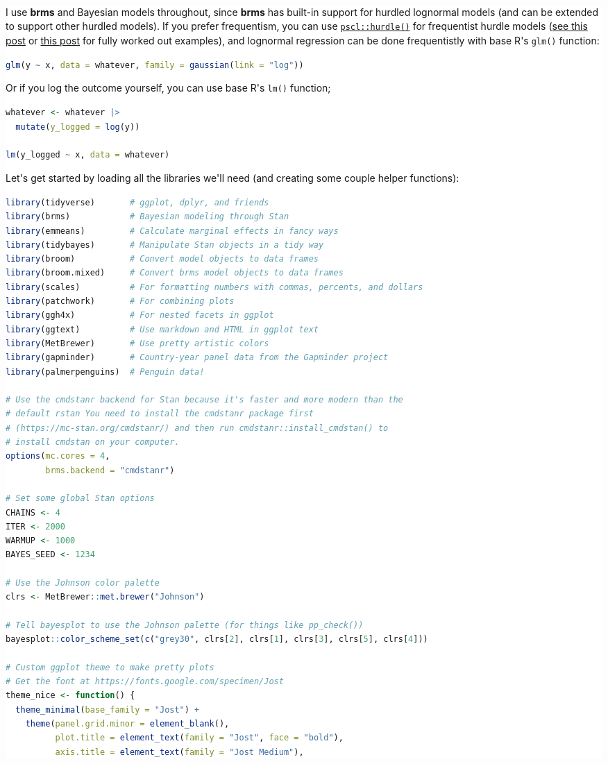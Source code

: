 I use **brms** and Bayesian models throughout, since **brms** has built-in support for hurdled lognormal models (and can be extended to support other hurdled models). If you prefer frequentism, you can use [`pscl::hurdle()`](https://cran.r-project.org/web/packages/pscl/index.html) for frequentist hurdle models ([see this post](https://www.rdatagen.net/post/a-hurdle-model-for-covid-19-infections-in-nursing-homes-sample-size-considerations/) or [this post](https://data.library.virginia.edu/getting-started-with-hurdle-models/) for fully worked out examples), and lognormal regression can be done frequentistly with base R's `glm()` function:


```r
glm(y ~ x, data = whatever, family = gaussian(link = "log"))
```

Or if you log the outcome yourself, you can use base R's `lm()` function;


```r
whatever <- whatever |> 
  mutate(y_logged = log(y))

lm(y_logged ~ x, data = whatever)
```

Let's get started by loading all the libraries we'll need (and creating some couple helper functions):


```r
library(tidyverse)       # ggplot, dplyr, and friends
library(brms)            # Bayesian modeling through Stan
library(emmeans)         # Calculate marginal effects in fancy ways
library(tidybayes)       # Manipulate Stan objects in a tidy way
library(broom)           # Convert model objects to data frames
library(broom.mixed)     # Convert brms model objects to data frames
library(scales)          # For formatting numbers with commas, percents, and dollars
library(patchwork)       # For combining plots
library(ggh4x)           # For nested facets in ggplot
library(ggtext)          # Use markdown and HTML in ggplot text
library(MetBrewer)       # Use pretty artistic colors
library(gapminder)       # Country-year panel data from the Gapminder project
library(palmerpenguins)  # Penguin data!

# Use the cmdstanr backend for Stan because it's faster and more modern than the
# default rstan You need to install the cmdstanr package first
# (https://mc-stan.org/cmdstanr/) and then run cmdstanr::install_cmdstan() to
# install cmdstan on your computer.
options(mc.cores = 4,
        brms.backend = "cmdstanr")

# Set some global Stan options
CHAINS <- 4
ITER <- 2000
WARMUP <- 1000
BAYES_SEED <- 1234

# Use the Johnson color palette
clrs <- MetBrewer::met.brewer("Johnson")

# Tell bayesplot to use the Johnson palette (for things like pp_check())
bayesplot::color_scheme_set(c("grey30", clrs[2], clrs[1], clrs[3], clrs[5], clrs[4]))

# Custom ggplot theme to make pretty plots
# Get the font at https://fonts.google.com/specimen/Jost
theme_nice <- function() {
  theme_minimal(base_family = "Jost") +
    theme(panel.grid.minor = element_blank(),
          plot.title = element_text(family = "Jost", face = "bold"),
          axis.title = element_text(family = "Jost Medium"),
```